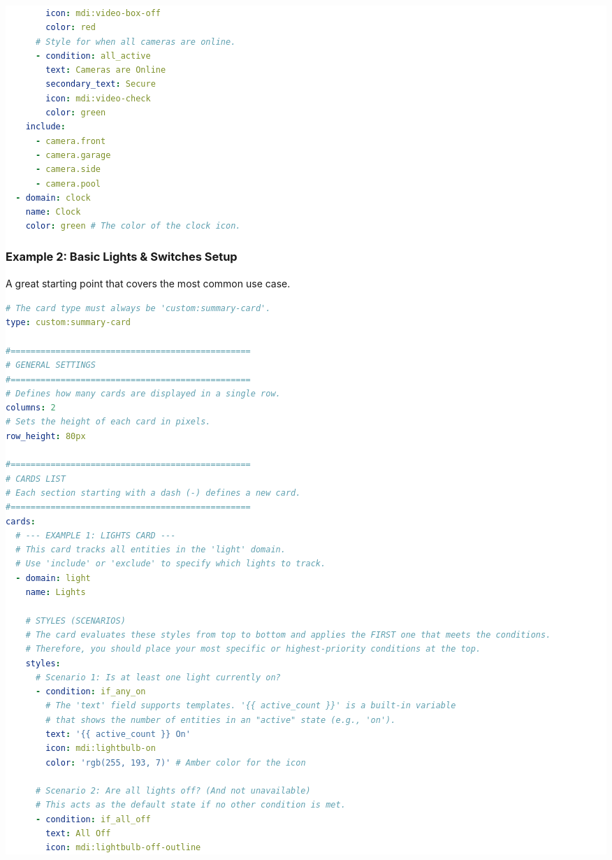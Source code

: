 ```yaml
        icon: mdi:video-box-off
        color: red
      # Style for when all cameras are online.
      - condition: all_active
        text: Cameras are Online
        secondary_text: Secure
        icon: mdi:video-check
        color: green
    include:
      - camera.front
      - camera.garage
      - camera.side
      - camera.pool
  - domain: clock
    name: Clock
    color: green # The color of the clock icon.
```


### Example 2: Basic Lights & Switches Setup

A great starting point that covers the most common use case.

```yaml
# The card type must always be 'custom:summary-card'.
type: custom:summary-card

#================================================
# GENERAL SETTINGS
#================================================
# Defines how many cards are displayed in a single row.
columns: 2
# Sets the height of each card in pixels.
row_height: 80px

#================================================
# CARDS LIST
# Each section starting with a dash (-) defines a new card.
#================================================
cards:
  # --- EXAMPLE 1: LIGHTS CARD ---
  # This card tracks all entities in the 'light' domain.
  # Use 'include' or 'exclude' to specify which lights to track.
  - domain: light
    name: Lights

    # STYLES (SCENARIOS)
    # The card evaluates these styles from top to bottom and applies the FIRST one that meets the conditions.
    # Therefore, you should place your most specific or highest-priority conditions at the top.
    styles:
      # Scenario 1: Is at least one light currently on?
      - condition: if_any_on
        # The 'text' field supports templates. '{{ active_count }}' is a built-in variable
        # that shows the number of entities in an "active" state (e.g., 'on').
        text: '{{ active_count }} On'
        icon: mdi:lightbulb-on
        color: 'rgb(255, 193, 7)' # Amber color for the icon

      # Scenario 2: Are all lights off? (And not unavailable)
      # This acts as the default state if no other condition is met.
      - condition: if_all_off
        text: All Off
        icon: mdi:lightbulb-off-outline
```
